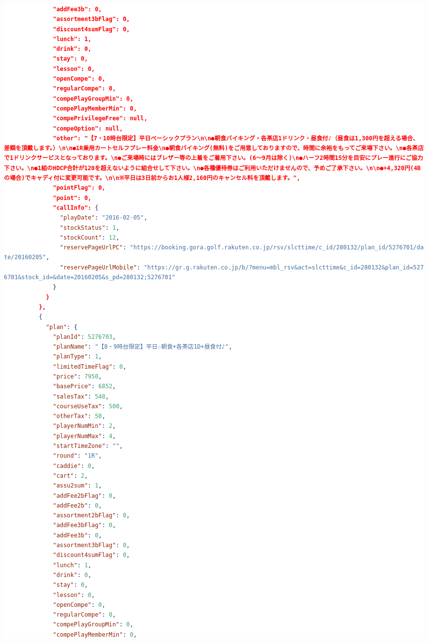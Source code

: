 ```json
              "addFee3b": 0,
              "assortment3bFlag": 0,
              "discount4sumFlag": 0,
              "lunch": 1,
              "drink": 0,
              "stay": 0,
              "lesson": 0,
              "openCompe": 0,
              "regularCompe": 0,
              "compePlayGroupMin": 0,
              "compePlayMemberMin": 0,
              "compePrivilegeFree": null,
              "compeOption": null,
              "other": "【7・10時台限定】平日ベーシックプラン\n\n●朝食バイキング・各茶店1ドリンク・昼食付♪（昼食は1,300円を超える場合、差額を頂戴します。）\n\n●1R乗用カートセルフプレー料金\n●朝食バイキング(無料)をご用意しておりますので、時間に余裕をもってご来場下さい。\n●各茶店で1ドリンクサービスとなっております。\n●ご来場時にはブレザー等の上着をご着用下さい。(6～9月は除く)\n●ハーフ2時間15分を目安にプレー進行にご協力下さい。\n●1組のHDCP合計が120を超えないように組合せして下さい。\n●各種優待券はご利用いただけませんので、予めご了承下さい。\n\n●+4,320円(4Bの場合)でキャディ付に変更可能です。\n\n※平日は3日前からお1人様2,160円のキャンセル料を頂戴します。",
              "pointFlag": 0,
              "point": 0,
              "callInfo": {
                "playDate": "2016-02-05",
                "stockStatus": 1,
                "stockCount": 12,
                "reservePageUrlPC": "https://booking.gora.golf.rakuten.co.jp/rsv/slcttime/c_id/280132/plan_id/5276701/date/20160205",
                "reservePageUrlMobile": "https://gr.g.rakuten.co.jp/b/?menu=mbl_rsv&act=slcttime&c_id=280132&plan_id=5276701&stock_id=&date=20160205&s_pd=280132;5276701"
              }
            }
          },
          {
            "plan": {
              "planId": 5276703,
              "planName": "【8・9時台限定】平日☆朝食+各茶店1D+昼食付♪",
              "planType": 1,
              "limitedTimeFlag": 0,
              "price": 7950,
              "basePrice": 6852,
              "salesTax": 548,
              "courseUseTax": 500,
              "otherTax": 50,
              "playerNumMin": 2,
              "playerNumMax": 4,
              "startTimeZone": "",
              "round": "1R",
              "caddie": 0,
              "cart": 2,
              "assu2sum": 1,
              "addFee2bFlag": 0,
              "addFee2b": 0,
              "assortment2bFlag": 0,
              "addFee3bFlag": 0,
              "addFee3b": 0,
              "assortment3bFlag": 0,
              "discount4sumFlag": 0,
              "lunch": 1,
              "drink": 0,
              "stay": 0,
              "lesson": 0,
              "openCompe": 0,
              "regularCompe": 0,
              "compePlayGroupMin": 0,
              "compePlayMemberMin": 0,
```